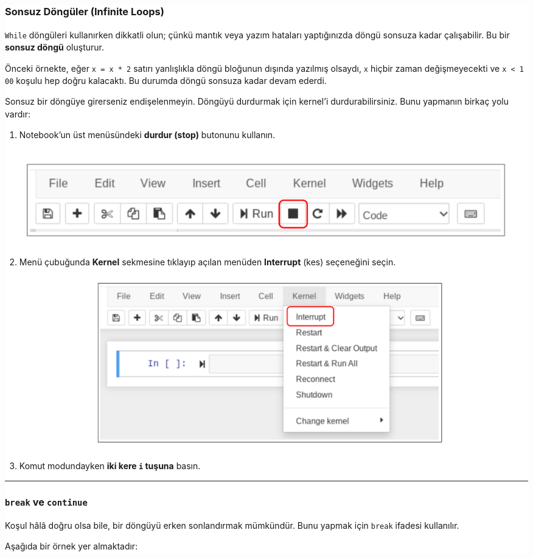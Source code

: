 ### Sonsuz Döngüler (Infinite Loops)

`While` döngüleri kullanırken dikkatli olun; çünkü mantık veya yazım hataları yaptığınızda döngü sonsuza kadar çalışabilir. Bu bir **sonsuz döngü** oluşturur.

Önceki örnekte, eğer `x = x * 2` satırı yanlışlıkla döngü bloğunun dışında yazılmış olsaydı, `x` hiçbir zaman değişmeyecekti ve `x < 100` koşulu hep doğru kalacaktı. Bu durumda döngü sonsuza kadar devam ederdi.

Sonsuz bir döngüye girerseniz endişelenmeyin. Döngüyü durdurmak için kernel’i durdurabilirsiniz. Bunu yapmanın birkaç yolu vardır:

1. Notebook’un üst menüsündeki **durdur (stop)** butonunu kullanın.

![image](./images/2006.png)

2. Menü çubuğunda **Kernel** sekmesine tıklayıp açılan menüden **Interrupt** (kes) seçeneğini seçin.
    
![image](./images/2007.png)

3. Komut modundayken **iki kere `i` tuşuna** basın.
    

---

### `break` ve `continue`

Koşul hâlâ doğru olsa bile, bir döngüyü erken sonlandırmak mümkündür. Bunu yapmak için `break` ifadesi kullanılır.

Aşağıda bir örnek yer almaktadır:
